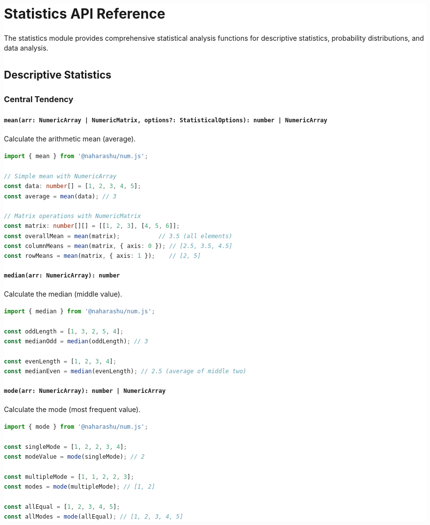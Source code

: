 # Statistics API Reference

The statistics module provides comprehensive statistical analysis functions for descriptive statistics, probability distributions, and data analysis.

## Descriptive Statistics

### Central Tendency

#### `mean(arr: NumericArray | NumericMatrix, options?: StatisticalOptions): number | NumericArray`
Calculate the arithmetic mean (average).

```typescript
import { mean } from '@naharashu/num.js';

// Simple mean with NumericArray
const data: number[] = [1, 2, 3, 4, 5];
const average = mean(data); // 3

// Matrix operations with NumericMatrix
const matrix: number[][] = [[1, 2, 3], [4, 5, 6]];
const overallMean = mean(matrix);           // 3.5 (all elements)
const columnMeans = mean(matrix, { axis: 0 }); // [2.5, 3.5, 4.5]
const rowMeans = mean(matrix, { axis: 1 });    // [2, 5]
```

#### `median(arr: NumericArray): number`
Calculate the median (middle value).

```typescript
import { median } from '@naharashu/num.js';

const oddLength = [1, 3, 2, 5, 4];
const medianOdd = median(oddLength); // 3

const evenLength = [1, 2, 3, 4];
const medianEven = median(evenLength); // 2.5 (average of middle two)
```

#### `mode(arr: NumericArray): number | NumericArray`
Calculate the mode (most frequent value).

```typescript
import { mode } from '@naharashu/num.js';

const singleMode = [1, 2, 2, 3, 4];
const modeValue = mode(singleMode); // 2

const multipleMode = [1, 1, 2, 2, 3];
const modes = mode(multipleMode); // [1, 2]

const allEqual = [1, 2, 3, 4, 5];
const allModes = mode(allEqual); // [1, 2, 3, 4, 5]
```
